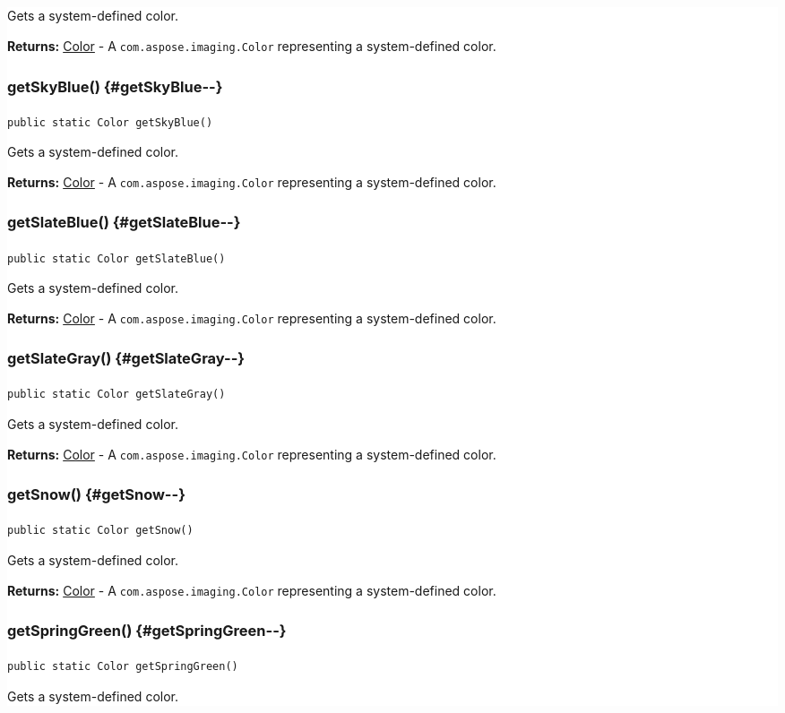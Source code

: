 
Gets a system-defined color.

**Returns:**
[Color](../../com.aspose.imaging/color) - A `com.aspose.imaging.Color` representing a system-defined color.
### getSkyBlue() {#getSkyBlue--}
```
public static Color getSkyBlue()
```


Gets a system-defined color.

**Returns:**
[Color](../../com.aspose.imaging/color) - A `com.aspose.imaging.Color` representing a system-defined color.
### getSlateBlue() {#getSlateBlue--}
```
public static Color getSlateBlue()
```


Gets a system-defined color.

**Returns:**
[Color](../../com.aspose.imaging/color) - A `com.aspose.imaging.Color` representing a system-defined color.
### getSlateGray() {#getSlateGray--}
```
public static Color getSlateGray()
```


Gets a system-defined color.

**Returns:**
[Color](../../com.aspose.imaging/color) - A `com.aspose.imaging.Color` representing a system-defined color.
### getSnow() {#getSnow--}
```
public static Color getSnow()
```


Gets a system-defined color.

**Returns:**
[Color](../../com.aspose.imaging/color) - A `com.aspose.imaging.Color` representing a system-defined color.
### getSpringGreen() {#getSpringGreen--}
```
public static Color getSpringGreen()
```


Gets a system-defined color.
